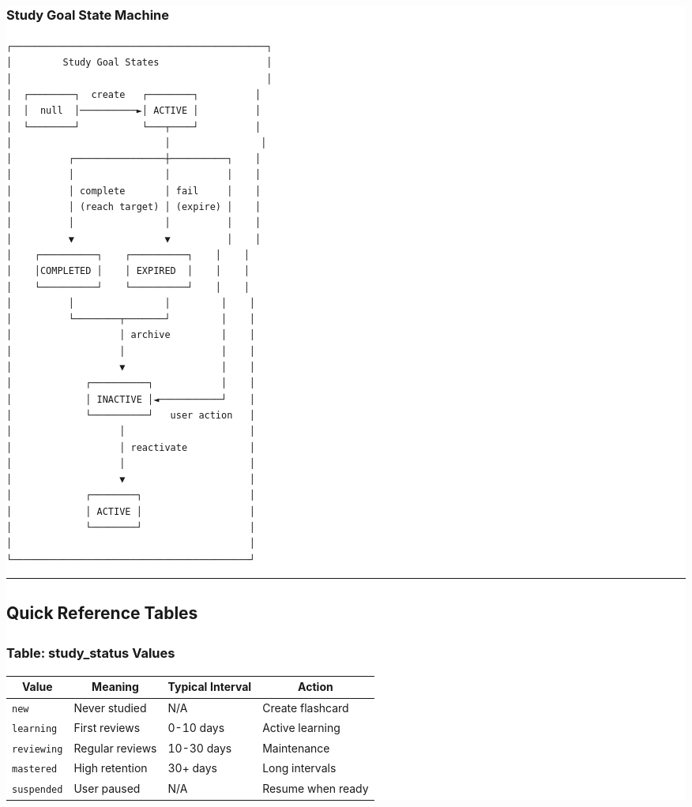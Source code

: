 ### Study Goal State Machine

```
┌─────────────────────────────────────────────┐
│         Study Goal States                   │
│                                             │
│  ┌────────┐  create   ┌────────┐          │
│  │  null  │──────────►│ ACTIVE │          │
│  └────────┘           └───┬────┘          │
│                           │                │
│          ┌────────────────┼──────────┐    │
│          │                │          │    │
│          │ complete       │ fail     │    │
│          │ (reach target) │ (expire) │    │
│          │                │          │    │
│          ▼                ▼          │    │
│    ┌──────────┐    ┌──────────┐    │    │
│    │COMPLETED │    │ EXPIRED  │    │    │
│    └──────────┘    └──────────┘    │    │
│          │                │         │    │
│          └────────┬───────┘         │    │
│                   │ archive         │    │
│                   │                 │    │
│                   ▼                 │    │
│             ┌──────────┐            │    │
│             │ INACTIVE │◄───────────┘    │
│             └──────────┘   user action   │
│                   │                      │
│                   │ reactivate           │
│                   │                      │
│                   ▼                      │
│             ┌────────┐                   │
│             │ ACTIVE │                   │
│             └────────┘                   │
│                                          │
└──────────────────────────────────────────┘
```

---

## Quick Reference Tables

### Table: study_status Values

| Value | Meaning | Typical Interval | Action |
|-------|---------|------------------|--------|
| `new` | Never studied | N/A | Create flashcard |
| `learning` | First reviews | 0-10 days | Active learning |
| `reviewing` | Regular reviews | 10-30 days | Maintenance |
| `mastered` | High retention | 30+ days | Long intervals |
| `suspended` | User paused | N/A | Resume when ready |
